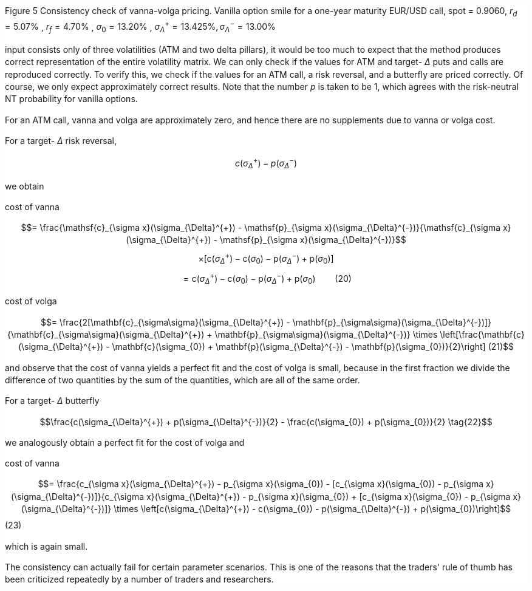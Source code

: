 Figure 5 Consistency check of vanna-volga pricing. Vanilla option smile for a one-year maturity EUR/USD call, spot = 0.9060,  $r_d = 5.07\%$ ,  $r_f = 4.70\%$ ,  $\sigma_0 = 13.20\%$ ,  $\sigma_{\Lambda}^{+} = 13.425\%, \, \sigma_{\Lambda}^{-} = 13.00\%$ 

input consists only of three volatilities (ATM and two delta pillars), it would be too much to expect that the method produces correct representation of the entire volatility matrix. We can only check if the values for ATM and target- $\Delta$  puts and calls are reproduced correctly. To verify this, we check if the values for an ATM call, a risk reversal, and a butterfly are priced correctly. Of course, we only expect approximately correct results. Note that the number  $p$  is taken to be 1, which agrees with the risk-neutral NT probability for vanilla options.

For an ATM call, vanna and volga are approximately zero, and hence there are no supplements due to vanna or volga cost.

For a target- $\Delta$  risk reversal,

$$c(\sigma_{\Delta}^{+}) - p(\sigma_{\Delta}^{-}) \tag{19}$$

we obtain

cost of vanna

$$= \frac{\mathsf{c}_{\sigma x}(\sigma_{\Delta}^{+}) - \mathsf{p}_{\sigma x}(\sigma_{\Delta}^{-})}{\mathsf{c}_{\sigma x}(\sigma_{\Delta}^{+}) - \mathsf{p}_{\sigma x}(\sigma_{\Delta}^{-})}$$
$$\times \left[ \mathsf{c}(\sigma_{\Delta}^{+}) - \mathsf{c}(\sigma_{0}) - \mathsf{p}(\sigma_{\Delta}^{-}) + \mathsf{p}(\sigma_{0}) \right]$$
$$= \mathsf{c}(\sigma_{\Delta}^{+}) - \mathsf{c}(\sigma_{0}) - \mathsf{p}(\sigma_{\Delta}^{-}) + \mathsf{p}(\sigma_{0}) \qquad (20)$$

cost of volga

$$= \frac{2[\mathbf{c}_{\sigma\sigma}(\sigma_{\Delta}^{+}) - \mathbf{p}_{\sigma\sigma}(\sigma_{\Delta}^{-})]}{\mathbf{c}_{\sigma\sigma}(\sigma_{\Delta}^{+}) + \mathbf{p}_{\sigma\sigma}(\sigma_{\Delta}^{-})} \times \left[\frac{\mathbf{c}(\sigma_{\Delta}^{+}) - \mathbf{c}(\sigma_{0}) + \mathbf{p}(\sigma_{\Delta}^{-}) - \mathbf{p}(\sigma_{0})}{2}\right] (21)$$

and observe that the cost of vanna yields a perfect fit and the cost of volga is small, because in the first fraction we divide the difference of two quantities by the sum of the quantities, which are all of the same order.

For a target- $\Delta$  butterfly

$$\frac{c(\sigma_{\Delta}^{+}) + p(\sigma_{\Delta}^{-})}{2} - \frac{c(\sigma_{0}) + p(\sigma_{0})}{2} \tag{22}$$

we analogously obtain a perfect fit for the cost of volga and

cost of vanna

$$= \frac{c_{\sigma x}(\sigma_{\Delta}^{+}) - p_{\sigma x}(\sigma_{0}) - [c_{\sigma x}(\sigma_{0}) - p_{\sigma x}(\sigma_{\Delta}^{-})]}{c_{\sigma x}(\sigma_{\Delta}^{+}) - p_{\sigma x}(\sigma_{0}) + [c_{\sigma x}(\sigma_{0}) - p_{\sigma x}(\sigma_{\Delta}^{-})]} \times \left[c(\sigma_{\Delta}^{+}) - c(\sigma_{0}) - p(\sigma_{\Delta}^{-}) + p(\sigma_{0})\right]$$
(23)

which is again small.

The consistency can actually fail for certain parameter scenarios. This is one of the reasons that the traders' rule of thumb has been criticized repeatedly by a number of traders and researchers.
